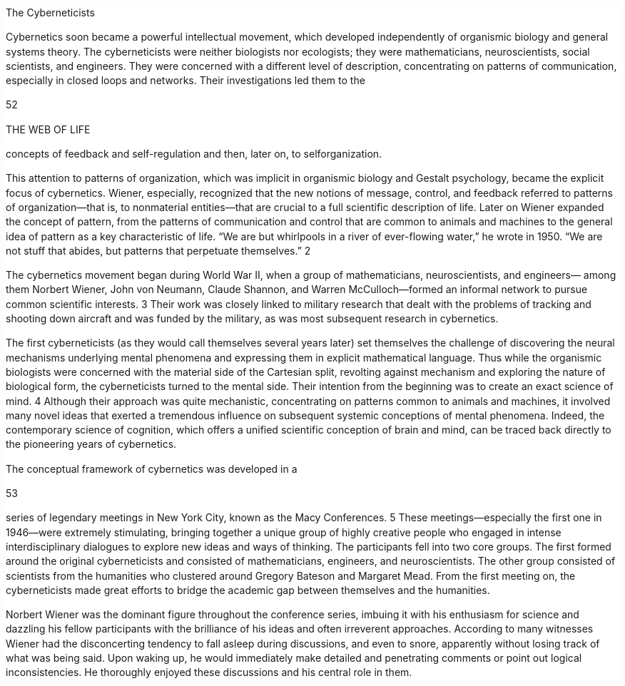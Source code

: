 The Cyberneticists

Cybernetics soon became a powerful intellectual movement, which developed independently of organismic biology and general systems theory. The cyberneticists were neither biologists nor ecologists; they were mathematicians, neuroscientists, social scientists, and engineers. They were concerned with a different level of description, concentrating on patterns of communication, especially in closed loops and networks. Their investigations led them to the

52

THE WEB OF LIFE

concepts of feedback and self-regulation and then, later on, to selforganization.

This attention to patterns of organization, which was implicit in organismic biology and Gestalt psychology, became the explicit focus of cybernetics. Wiener, especially, recognized that the new notions of message, control, and feedback referred to patterns of organization—that is, to nonmaterial entities—that are crucial to a full scientific description of life. Later on Wiener expanded the concept of pattern, from the patterns of communication and control that are common to animals and machines to the general idea of pattern as a key characteristic of life. “We are but whirlpools in a river of ever-flowing water,” he wrote in 1950. “We are not stuff that abides, but patterns that perpetuate themselves.” 2

The cybernetics movement began during World War II, when a group of mathematicians, neuroscientists, and engineers— among them Norbert Wiener, John von Neumann, Claude Shannon, and Warren McCulloch—formed an informal network to pursue common scientific interests. 3 Their work was closely linked to military research that dealt with the problems of tracking and shooting down aircraft and was funded by the military, as was most subsequent research in cybernetics.

The first cyberneticists (as they would call themselves several years later) set themselves the challenge of discovering the neural mechanisms underlying mental phenomena and expressing them in explicit mathematical language. Thus while the organismic biologists were concerned with the material side of the Cartesian split, revolting against mechanism and exploring the nature of biological form, the cyberneticists turned to the mental side. Their intention from the beginning was to create an exact science of mind. 4 Although their approach was quite mechanistic, concentrating on patterns common to animals and machines, it involved many novel ideas that exerted a tremendous influence on subsequent systemic conceptions of mental phenomena. Indeed, the contemporary science of cognition, which offers a unified scientific conception of brain and mind, can be traced back directly to the pioneering years of cybernetics.

The conceptual framework of cybernetics was developed in a

53

series of legendary meetings in New York City, known as the Macy Conferences. 5 These meetings—especially the first one in 1946—were extremely stimulating, bringing together a unique group of highly creative people who engaged in intense interdisciplinary dialogues to explore new ideas and ways of thinking. The participants fell into two core groups. The first formed around the original cyberneticists and consisted of mathematicians, engineers, and neuroscientists. The other group consisted of scientists from the humanities who clustered around Gregory Bateson and Margaret Mead. From the first meeting on, the cyberneticists made great efforts to bridge the academic gap between themselves and the humanities.

Norbert Wiener was the dominant figure throughout the conference series, imbuing it with his enthusiasm for science and dazzling his fellow participants with the brilliance of his ideas and often irreverent approaches. According to many witnesses Wiener had the disconcerting tendency to fall asleep during discussions, and even to snore, apparently without losing track of what was being said. Upon waking up, he would immediately make detailed and penetrating comments or point out logical inconsistencies. He thoroughly enjoyed these discussions and his central role in them.
